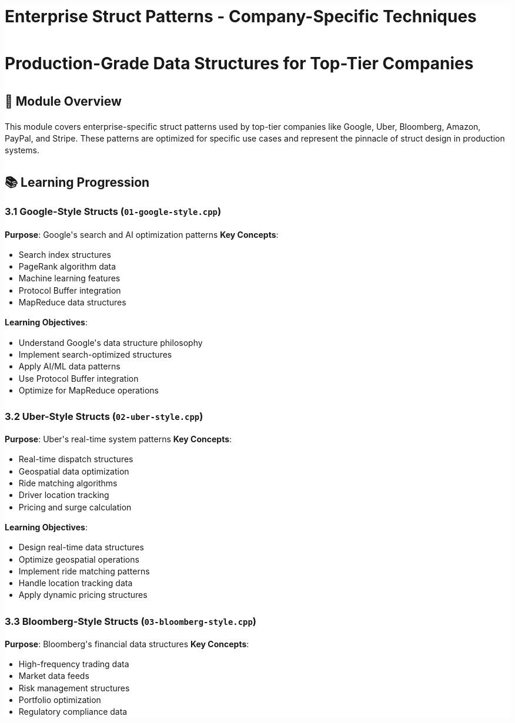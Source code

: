 # Enterprise Struct Patterns - Company-Specific Techniques
# Production-Grade Data Structures for Top-Tier Companies

## 🎯 **Module Overview**

This module covers enterprise-specific struct patterns used by top-tier companies like Google, Uber, Bloomberg, Amazon, PayPal, and Stripe. These patterns are optimized for specific use cases and represent the pinnacle of struct design in production systems.

## 📚 **Learning Progression**

### **3.1 Google-Style Structs (`01-google-style.cpp`)**
**Purpose**: Google's search and AI optimization patterns
**Key Concepts**:
- Search index structures
- PageRank algorithm data
- Machine learning features
- Protocol Buffer integration
- MapReduce data structures

**Learning Objectives**:
- Understand Google's data structure philosophy
- Implement search-optimized structures
- Apply AI/ML data patterns
- Use Protocol Buffer integration
- Optimize for MapReduce operations

### **3.2 Uber-Style Structs (`02-uber-style.cpp`)**
**Purpose**: Uber's real-time system patterns
**Key Concepts**:
- Real-time dispatch structures
- Geospatial data optimization
- Ride matching algorithms
- Driver location tracking
- Pricing and surge calculation

**Learning Objectives**:
- Design real-time data structures
- Optimize geospatial operations
- Implement ride matching patterns
- Handle location tracking data
- Apply dynamic pricing structures

### **3.3 Bloomberg-Style Structs (`03-bloomberg-style.cpp`)**
**Purpose**: Bloomberg's financial data structures
**Key Concepts**:
- High-frequency trading data
- Market data feeds
- Risk management structures
- Portfolio optimization
- Regulatory compliance data
